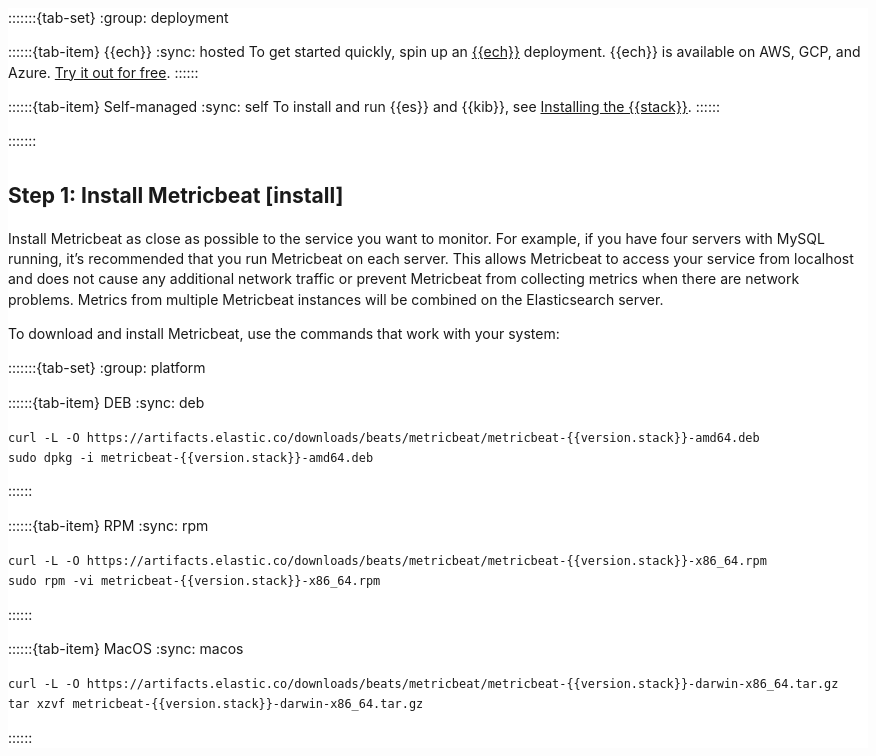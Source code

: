 :::::::{tab-set}
:group: deployment

::::::{tab-item} {{ech}}
:sync: hosted
To get started quickly, spin up an [{{ech}}](https://www.elastic.co/cloud?page=docs&placement=docs-body) deployment. {{ech}} is available on AWS, GCP, and Azure. [Try it out for free](https://cloud.elastic.co/registration?page=docs&placement=docs-body).
::::::

::::::{tab-item} Self-managed
:sync: self
To install and run {{es}} and {{kib}}, see [Installing the {{stack}}](docs-content://deploy-manage/deploy/self-managed/installing-elasticsearch.md).
::::::

:::::::

## Step 1: Install Metricbeat [install]

Install Metricbeat as close as possible to the service you want to monitor. For example, if you have four servers with MySQL running, it’s recommended that you run Metricbeat on each server. This allows Metricbeat to access your service from localhost and does not cause any additional network traffic or prevent Metricbeat from collecting metrics when there are network problems. Metrics from multiple Metricbeat instances will be combined on the Elasticsearch server.

To download and install Metricbeat, use the commands that work with your system:

:::::::{tab-set}
:group: platform

::::::{tab-item} DEB
:sync: deb
```shell subs=true
curl -L -O https://artifacts.elastic.co/downloads/beats/metricbeat/metricbeat-{{version.stack}}-amd64.deb
sudo dpkg -i metricbeat-{{version.stack}}-amd64.deb
```
::::::

::::::{tab-item} RPM
:sync: rpm
```shell subs=true
curl -L -O https://artifacts.elastic.co/downloads/beats/metricbeat/metricbeat-{{version.stack}}-x86_64.rpm
sudo rpm -vi metricbeat-{{version.stack}}-x86_64.rpm
```
::::::

::::::{tab-item} MacOS
:sync: macos
```shell subs=true
curl -L -O https://artifacts.elastic.co/downloads/beats/metricbeat/metricbeat-{{version.stack}}-darwin-x86_64.tar.gz
tar xzvf metricbeat-{{version.stack}}-darwin-x86_64.tar.gz
```
::::::
